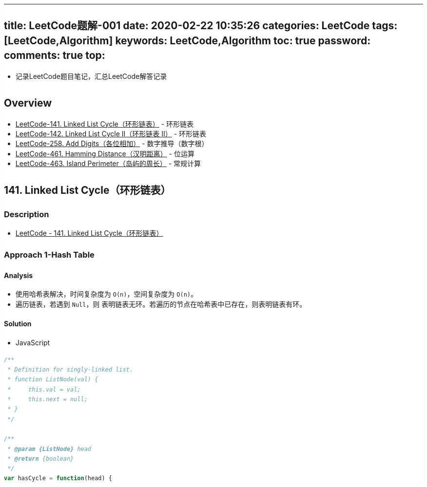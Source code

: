 
---
title: LeetCode题解-001
date: 2020-02-22 10:35:26
categories: LeetCode
tags: [LeetCode,Algorithm]
keywords: LeetCode,Algorithm
toc: true
password:
comments: true
top:
---


* 记录LeetCode题目笔记，汇总LeetCode解答记录






## Overview
* [LeetCode-141. Linked List Cycle（环形链表）](https://leetcode.com/problems/linked-list-cycle/?tab=Description) - 环形链表
* [LeetCode-142. Linked List Cycle II（环形链表 II）](https://leetcode.com/problems/linked-list-cycle-ii/) - 环形链表
* [LeetCode-258. Add Digits（各位相加）](https://leetcode.com/problems/add-digits/?tab=Description) - 数字推导（数字根）
* [LeetCode-461. Hamming Distance（汉明距离）](https://leetcode.com/problems/hamming-distance/) - 位运算
* [LeetCode-463. Island Perimeter（岛屿的周长）](https://leetcode.com/problems/island-perimeter/?tab=Description) - 常规计算



##  141. Linked List Cycle（环形链表）

### Description

* [LeetCode - 141. Linked List Cycle（环形链表）](https://leetcode.com/problems/linked-list-cycle/?tab=Description)


### Approach 1-Hash Table

#### Analysis

* 使用哈希表解决，时间复杂度为 `O(n)`，空间复杂度为 `O(n)`。
* 遍历链表，若遇到 `Null`，则 表明链表无环。若遍历的节点在哈希表中已存在，则表明链表有环。

#### Solution



* JavaScript

```javascript
/**
 * Definition for singly-linked list.
 * function ListNode(val) {
 *     this.val = val;
 *     this.next = null;
 * }
 */

/**
 * @param {ListNode} head
 * @return {boolean}
 */
var hasCycle = function(head) {
```